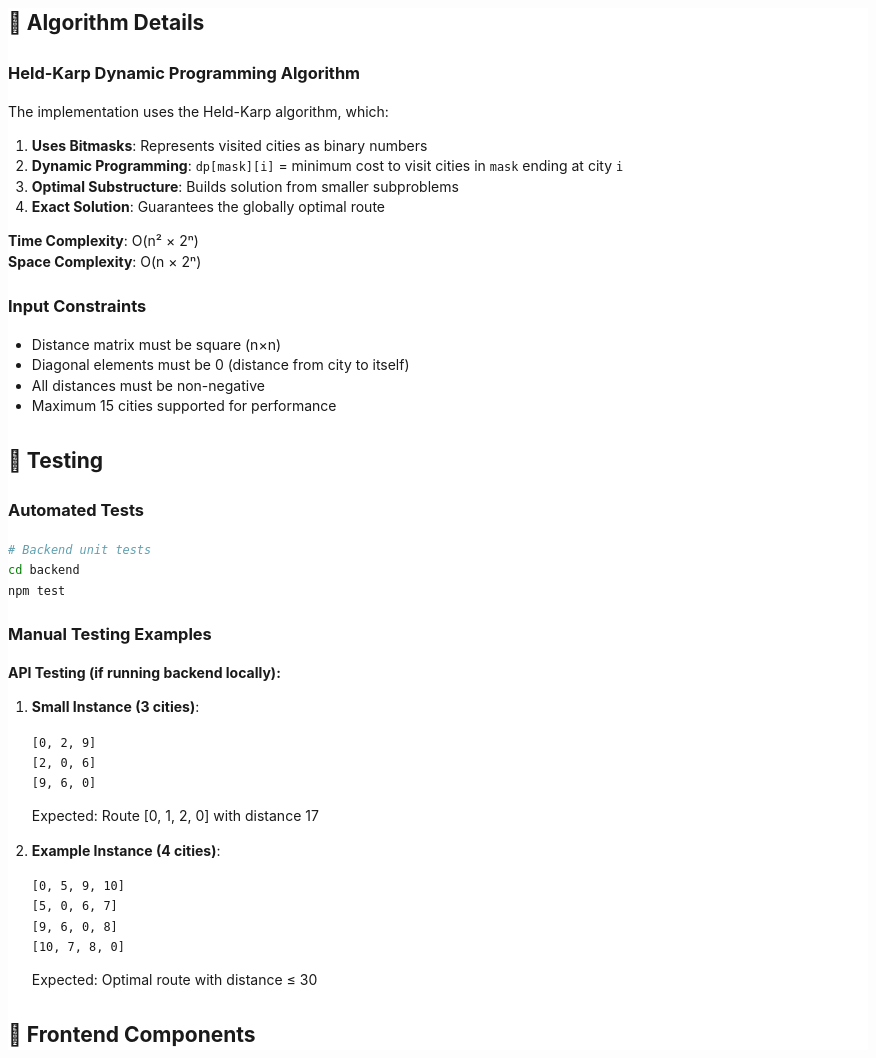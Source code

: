 ## 🧮 Algorithm Details

### Held-Karp Dynamic Programming Algorithm

The implementation uses the Held-Karp algorithm, which:

1. **Uses Bitmasks**: Represents visited cities as binary numbers
2. **Dynamic Programming**: `dp[mask][i]` = minimum cost to visit cities in `mask` ending at city `i`
3. **Optimal Substructure**: Builds solution from smaller subproblems
4. **Exact Solution**: Guarantees the globally optimal route

**Time Complexity**: O(n² × 2ⁿ)  
**Space Complexity**: O(n × 2ⁿ)

### Input Constraints
- Distance matrix must be square (n×n)
- Diagonal elements must be 0 (distance from city to itself)
- All distances must be non-negative
- Maximum 15 cities supported for performance

## 🧪 Testing

### Automated Tests
```bash
# Backend unit tests
cd backend
npm test
```

### Manual Testing Examples

**API Testing (if running backend locally):**
1. **Small Instance (3 cities)**:
   ```
   [0, 2, 9]
   [2, 0, 6]
   [9, 6, 0]
   ```
   Expected: Route [0, 1, 2, 0] with distance 17

2. **Example Instance (4 cities)**:
   ```
   [0, 5, 9, 10]
   [5, 0, 6, 7]
   [9, 6, 0, 8]
   [10, 7, 8, 0]
   ```
   Expected: Optimal route with distance ≤ 30

## 🎨 Frontend Components
